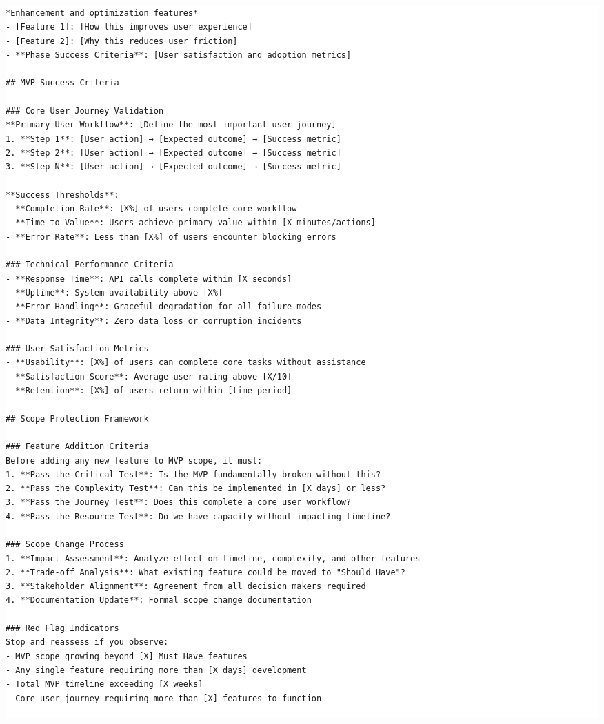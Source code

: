 ```
*Enhancement and optimization features*  
- [Feature 1]: [How this improves user experience]
- [Feature 2]: [Why this reduces user friction]
- **Phase Success Criteria**: [User satisfaction and adoption metrics]

## MVP Success Criteria

### Core User Journey Validation
**Primary User Workflow**: [Define the most important user journey]
1. **Step 1**: [User action] → [Expected outcome] → [Success metric]
2. **Step 2**: [User action] → [Expected outcome] → [Success metric]  
3. **Step N**: [User action] → [Expected outcome] → [Success metric]

**Success Thresholds**:
- **Completion Rate**: [X%] of users complete core workflow
- **Time to Value**: Users achieve primary value within [X minutes/actions]
- **Error Rate**: Less than [X%] of users encounter blocking errors

### Technical Performance Criteria
- **Response Time**: API calls complete within [X seconds]
- **Uptime**: System availability above [X%]
- **Error Handling**: Graceful degradation for all failure modes
- **Data Integrity**: Zero data loss or corruption incidents

### User Satisfaction Metrics
- **Usability**: [X%] of users can complete core tasks without assistance
- **Satisfaction Score**: Average user rating above [X/10]
- **Retention**: [X%] of users return within [time period]

## Scope Protection Framework

### Feature Addition Criteria
Before adding any new feature to MVP scope, it must:
1. **Pass the Critical Test**: Is the MVP fundamentally broken without this?
2. **Pass the Complexity Test**: Can this be implemented in [X days] or less?
3. **Pass the Journey Test**: Does this complete a core user workflow?
4. **Pass the Resource Test**: Do we have capacity without impacting timeline?

### Scope Change Process
1. **Impact Assessment**: Analyze effect on timeline, complexity, and other features
2. **Trade-off Analysis**: What existing feature could be moved to "Should Have"?
3. **Stakeholder Alignment**: Agreement from all decision makers required
4. **Documentation Update**: Formal scope change documentation

### Red Flag Indicators
Stop and reassess if you observe:
- MVP scope growing beyond [X] Must Have features
- Any single feature requiring more than [X days] development
- Total MVP timeline exceeding [X weeks]
- Core user journey requiring more than [X] features to function

